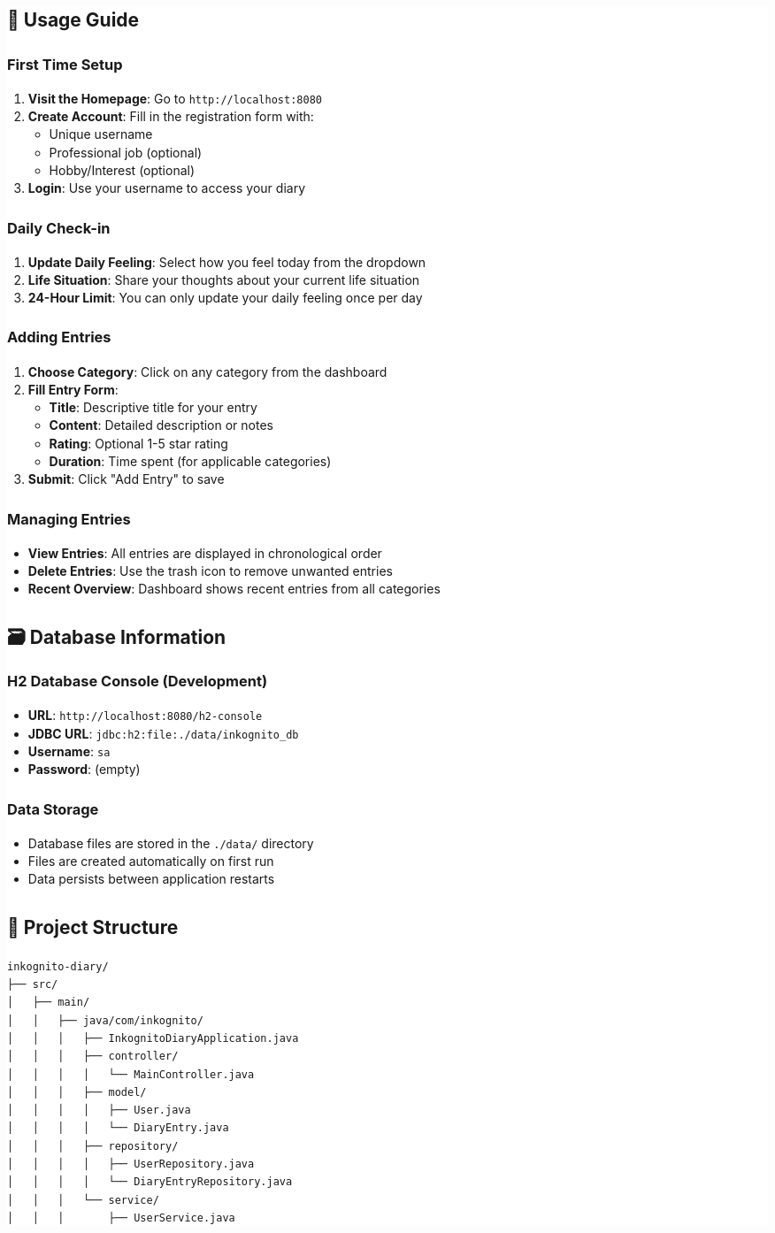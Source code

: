 ## 📖 Usage Guide

### First Time Setup
1. **Visit the Homepage**: Go to `http://localhost:8080`
2. **Create Account**: Fill in the registration form with:
   - Unique username
   - Professional job (optional)
   - Hobby/Interest (optional)
3. **Login**: Use your username to access your diary

### Daily Check-in
1. **Update Daily Feeling**: Select how you feel today from the dropdown
2. **Life Situation**: Share your thoughts about your current life situation
3. **24-Hour Limit**: You can only update your daily feeling once per day

### Adding Entries
1. **Choose Category**: Click on any category from the dashboard
2. **Fill Entry Form**: 
   - **Title**: Descriptive title for your entry
   - **Content**: Detailed description or notes
   - **Rating**: Optional 1-5 star rating
   - **Duration**: Time spent (for applicable categories)
3. **Submit**: Click "Add Entry" to save

### Managing Entries
- **View Entries**: All entries are displayed in chronological order
- **Delete Entries**: Use the trash icon to remove unwanted entries
- **Recent Overview**: Dashboard shows recent entries from all categories

## 🗃️ Database Information

### H2 Database Console (Development)
- **URL**: `http://localhost:8080/h2-console`
- **JDBC URL**: `jdbc:h2:file:./data/inkognito_db`
- **Username**: `sa`
- **Password**: (empty)

### Data Storage
- Database files are stored in the `./data/` directory
- Files are created automatically on first run
- Data persists between application restarts

## 📁 Project Structure

```
inkognito-diary/
├── src/
│   ├── main/
│   │   ├── java/com/inkognito/
│   │   │   ├── InkognitoDiaryApplication.java
│   │   │   ├── controller/
│   │   │   │   └── MainController.java
│   │   │   ├── model/
│   │   │   │   ├── User.java
│   │   │   │   └── DiaryEntry.java
│   │   │   ├── repository/
│   │   │   │   ├── UserRepository.java
│   │   │   │   └── DiaryEntryRepository.java
│   │   │   └── service/
│   │   │       ├── UserService.java
```